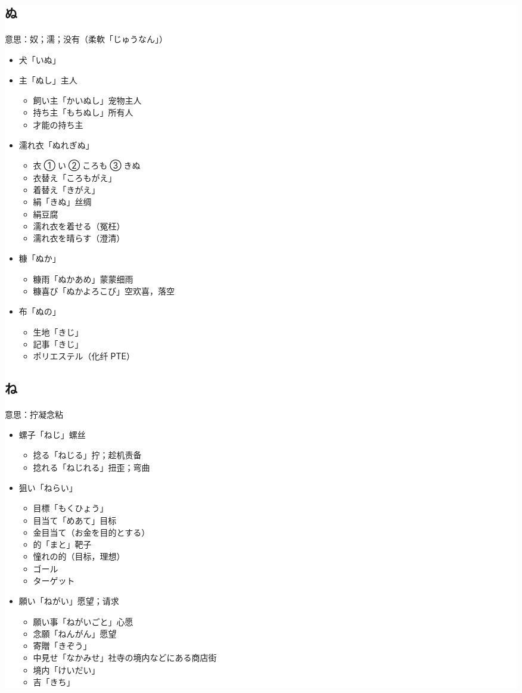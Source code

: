 ## ぬ

意思：奴；濡；没有（柔軟「じゅうなん」）

- 犬「いぬ」
- 主「ぬし」主人

  - 飼い主「かいぬし」宠物主人
  - 持ち主「もちぬし」所有人
  - 才能の持ち主

- 濡れ衣「ぬれぎぬ」

  - 衣 ① い ② ころも ③ きぬ
  - 衣替え「ころもがえ」
  - 着替え「きがえ」
  - 絹「きぬ」丝绸
  - 絹豆腐
  - 濡れ衣を着せる（冤枉）
  - 濡れ衣を晴らす（澄清）

- 糠「ぬか」

  - 糠雨「ぬかあめ」蒙蒙细雨
  - 糠喜び「ぬかよろこび」空欢喜，落空

- 布「ぬの」

  - 生地「きじ」
  - 記事「きじ」
  - ポリエステル（化纤 PTE）

## ね

意思：拧凝念粘

- 螺子「ねじ」螺丝

  - 捻る「ねじる」拧；趁机责备
  - 捻れる「ねじれる」扭歪；弯曲

- 狙い「ねらい」

  - 目標「もくひょう」
  - 目当て「めあて」目标
  - 金目当て（お金を目的とする）
  - 的「まと」靶子
  - 憧れの的（目标，理想）
  - ゴール
  - ターゲット

- 願い「ねがい」愿望；请求

  - 願い事「ねがいごと」心愿
  - 念願「ねんがん」愿望
  - 寄贈「きぞう」
  - 中見せ「なかみせ」社寺の境内などにある商店街
  - 境内「けいだい」
  - 吉「きち」

